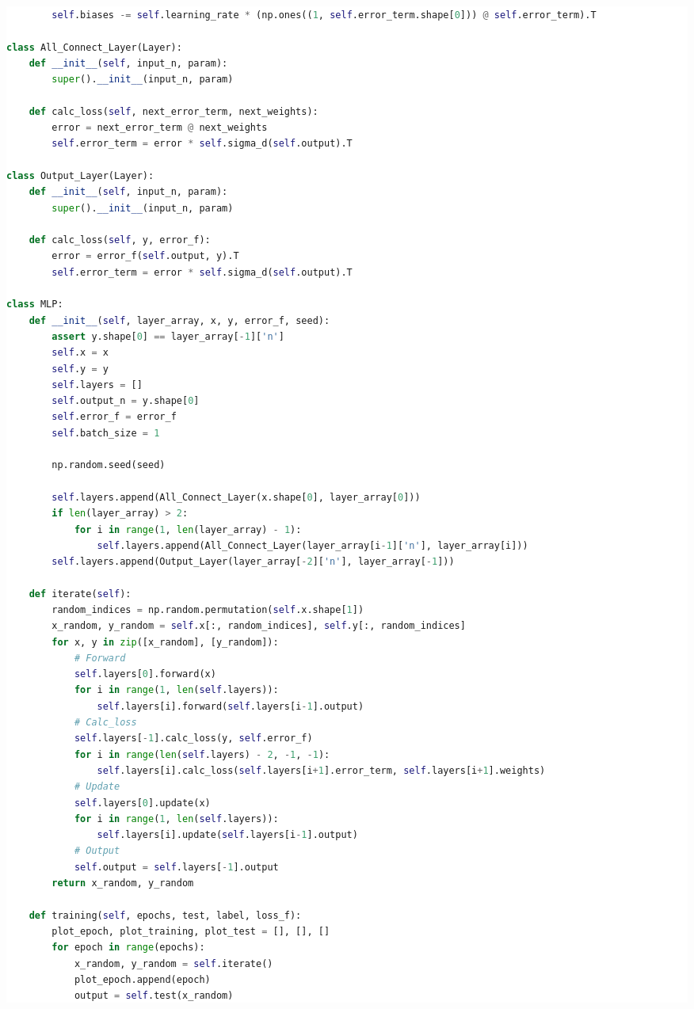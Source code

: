```python 
        self.biases -= self.learning_rate * (np.ones((1, self.error_term.shape[0])) @ self.error_term).T 

class All_Connect_Layer(Layer):
    def __init__(self, input_n, param):
        super().__init__(input_n, param)

    def calc_loss(self, next_error_term, next_weights):
        error = next_error_term @ next_weights
        self.error_term = error * self.sigma_d(self.output).T

class Output_Layer(Layer):
    def __init__(self, input_n, param):
        super().__init__(input_n, param)

    def calc_loss(self, y, error_f):
        error = error_f(self.output, y).T
        self.error_term = error * self.sigma_d(self.output).T

class MLP:
    def __init__(self, layer_array, x, y, error_f, seed):
        assert y.shape[0] == layer_array[-1]['n']
        self.x = x
        self.y = y
        self.layers = []
        self.output_n = y.shape[0]
        self.error_f = error_f
        self.batch_size = 1

        np.random.seed(seed)

        self.layers.append(All_Connect_Layer(x.shape[0], layer_array[0]))
        if len(layer_array) > 2:
            for i in range(1, len(layer_array) - 1):
                self.layers.append(All_Connect_Layer(layer_array[i-1]['n'], layer_array[i]))
        self.layers.append(Output_Layer(layer_array[-2]['n'], layer_array[-1]))

    def iterate(self):
        random_indices = np.random.permutation(self.x.shape[1])
        x_random, y_random = self.x[:, random_indices], self.y[:, random_indices]
        for x, y in zip([x_random], [y_random]):
            # Forward
            self.layers[0].forward(x)
            for i in range(1, len(self.layers)):
                self.layers[i].forward(self.layers[i-1].output)
            # Calc_loss
            self.layers[-1].calc_loss(y, self.error_f)
            for i in range(len(self.layers) - 2, -1, -1):
                self.layers[i].calc_loss(self.layers[i+1].error_term, self.layers[i+1].weights)
            # Update
            self.layers[0].update(x)
            for i in range(1, len(self.layers)):
                self.layers[i].update(self.layers[i-1].output)
            # Output
            self.output = self.layers[-1].output
        return x_random, y_random

    def training(self, epochs, test, label, loss_f):
        plot_epoch, plot_training, plot_test = [], [], []
        for epoch in range(epochs):
            x_random, y_random = self.iterate()
            plot_epoch.append(epoch)
            output = self.test(x_random)
```